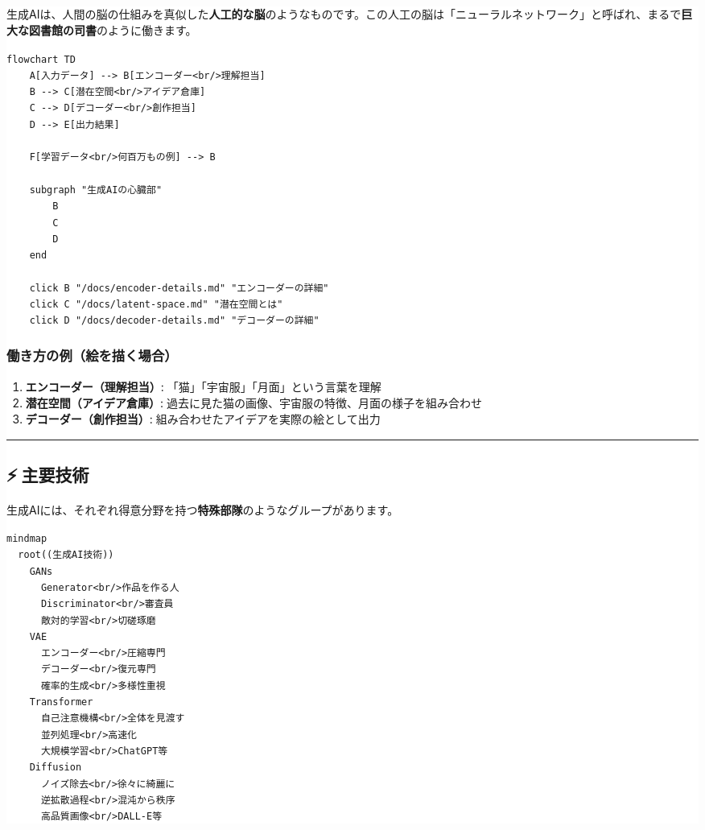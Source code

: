 生成AIは、人間の脳の仕組みを真似した**人工的な脳**のようなものです。この人工の脳は「ニューラルネットワーク」と呼ばれ、まるで**巨大な図書館の司書**のように働きます。

```mermaid
flowchart TD
    A[入力データ] --> B[エンコーダー<br/>理解担当]
    B --> C[潜在空間<br/>アイデア倉庫]
    C --> D[デコーダー<br/>創作担当]
    D --> E[出力結果]
    
    F[学習データ<br/>何百万もの例] --> B
    
    subgraph "生成AIの心臓部"
        B
        C
        D
    end
    
    click B "/docs/encoder-details.md" "エンコーダーの詳細"
    click C "/docs/latent-space.md" "潜在空間とは"
    click D "/docs/decoder-details.md" "デコーダーの詳細"
```

### 働き方の例（絵を描く場合）

1. **エンコーダー（理解担当）**: 「猫」「宇宙服」「月面」という言葉を理解
2. **潜在空間（アイデア倉庫）**: 過去に見た猫の画像、宇宙服の特徴、月面の様子を組み合わせ
3. **デコーダー（創作担当）**: 組み合わせたアイデアを実際の絵として出力

---

## ⚡ 主要技術

生成AIには、それぞれ得意分野を持つ**特殊部隊**のようなグループがあります。

```mermaid
mindmap
  root((生成AI技術))
    GANs
      Generator<br/>作品を作る人
      Discriminator<br/>審査員
      敵対的学習<br/>切磋琢磨
    VAE
      エンコーダー<br/>圧縮専門
      デコーダー<br/>復元専門  
      確率的生成<br/>多様性重視
    Transformer
      自己注意機構<br/>全体を見渡す
      並列処理<br/>高速化
      大規模学習<br/>ChatGPT等
    Diffusion
      ノイズ除去<br/>徐々に綺麗に
      逆拡散過程<br/>混沌から秩序
      高品質画像<br/>DALL-E等
```
